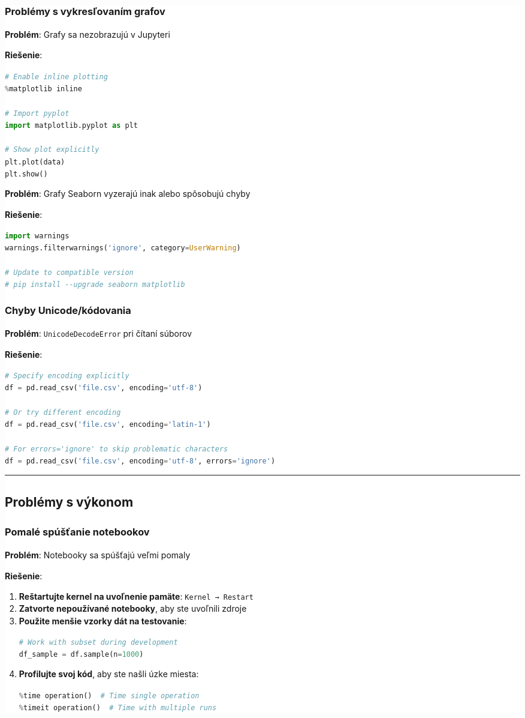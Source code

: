 ### Problémy s vykresľovaním grafov

**Problém**: Grafy sa nezobrazujú v Jupyteri

**Riešenie**:
```python
# Enable inline plotting
%matplotlib inline

# Import pyplot
import matplotlib.pyplot as plt

# Show plot explicitly
plt.plot(data)
plt.show()
```

**Problém**: Grafy Seaborn vyzerajú inak alebo spôsobujú chyby

**Riešenie**:
```python
import warnings
warnings.filterwarnings('ignore', category=UserWarning)

# Update to compatible version
# pip install --upgrade seaborn matplotlib
```

### Chyby Unicode/kódovania

**Problém**: `UnicodeDecodeError` pri čítaní súborov

**Riešenie**:
```python
# Specify encoding explicitly
df = pd.read_csv('file.csv', encoding='utf-8')

# Or try different encoding
df = pd.read_csv('file.csv', encoding='latin-1')

# For errors='ignore' to skip problematic characters
df = pd.read_csv('file.csv', encoding='utf-8', errors='ignore')
```

---

## Problémy s výkonom

### Pomalé spúšťanie notebookov

**Problém**: Notebooky sa spúšťajú veľmi pomaly

**Riešenie**:
1. **Reštartujte kernel na uvoľnenie pamäte**: `Kernel → Restart`
2. **Zatvorte nepoužívané notebooky**, aby ste uvoľnili zdroje
3. **Použite menšie vzorky dát na testovanie**:
   ```python
   # Work with subset during development
   df_sample = df.sample(n=1000)
   ```
4. **Profilujte svoj kód**, aby ste našli úzke miesta:
   ```python
   %time operation()  # Time single operation
   %timeit operation()  # Time with multiple runs
   ```
